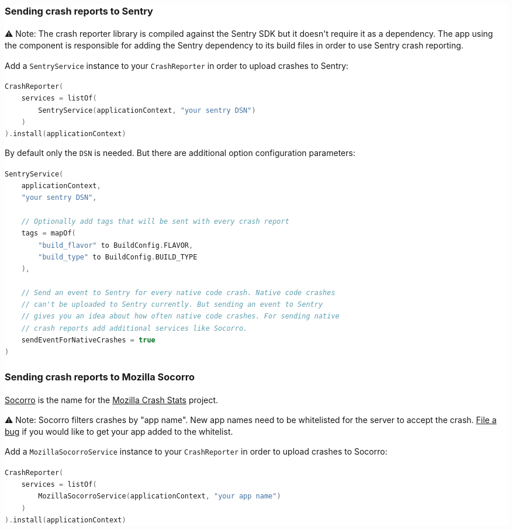 ### Sending crash reports to Sentry

⚠️ Note: The crash reporter library is compiled against the Sentry SDK but it doesn't require it as a dependency. The app using the component is responsible for adding the Sentry dependency to its build files in order to use Sentry crash reporting.

Add a `SentryService` instance to your `CrashReporter` in order to upload crashes to Sentry:

```Kotlin
CrashReporter(
    services = listOf(
        SentryService(applicationContext, "your sentry DSN")
    )
).install(applicationContext)
```

By default only the `DSN` is needed. But there are additional option configuration parameters:

```Kotlin
SentryService(
	applicationContext,
	"your sentry DSN",

	// Optionally add tags that will be sent with every crash report
	tags = mapOf(
		"build_flavor" to BuildConfig.FLAVOR,
		"build_type" to BuildConfig.BUILD_TYPE
	),
	
	// Send an event to Sentry for every native code crash. Native code crashes 
	// can't be uploaded to Sentry currently. But sending an event to Sentry
	// gives you an idea about how often native code crashes. For sending native
	// crash reports add additional services like Socorro.
	sendEventForNativeCrashes = true
)	
```

### Sending crash reports to Mozilla Socorro

[Socorro](https://wiki.mozilla.org/Socorro) is the name for the [Mozilla Crash Stats](https://crash-stats.mozilla.org/) project.

⚠️ Note: Socorro filters crashes by "app name". New app names need to be whitelisted for the server to accept the crash. [File a bug](https://bugzilla.mozilla.org/enter_bug.cgi?product=Socorro) if you would like to get your app added to the whitelist.

Add a `MozillaSocorroService` instance to your `CrashReporter` in order to upload crashes to Socorro:

```Kotlin
CrashReporter(
    services = listOf(
		MozillaSocorroService(applicationContext, "your app name")
    )
).install(applicationContext)
```
